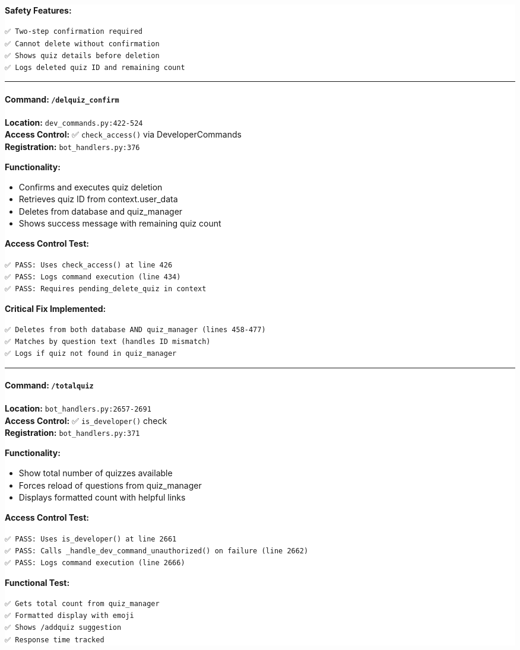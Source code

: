 **Safety Features:**
```
✅ Two-step confirmation required
✅ Cannot delete without confirmation
✅ Shows quiz details before deletion
✅ Logs deleted quiz ID and remaining count
```

---

#### Command: `/delquiz_confirm`
**Location:** `dev_commands.py:422-524`  
**Access Control:** ✅ `check_access()` via DeveloperCommands  
**Registration:** `bot_handlers.py:376`

**Functionality:**
- Confirms and executes quiz deletion
- Retrieves quiz ID from context.user_data
- Deletes from database and quiz_manager
- Shows success message with remaining quiz count

**Access Control Test:**
```
✅ PASS: Uses check_access() at line 426
✅ PASS: Logs command execution (line 434)
✅ PASS: Requires pending_delete_quiz in context
```

**Critical Fix Implemented:**
```
✅ Deletes from both database AND quiz_manager (lines 458-477)
✅ Matches by question text (handles ID mismatch)
✅ Logs if quiz not found in quiz_manager
```

---

#### Command: `/totalquiz`
**Location:** `bot_handlers.py:2657-2691`  
**Access Control:** ✅ `is_developer()` check  
**Registration:** `bot_handlers.py:371`

**Functionality:**
- Show total number of quizzes available
- Forces reload of questions from quiz_manager
- Displays formatted count with helpful links

**Access Control Test:**
```
✅ PASS: Uses is_developer() at line 2661
✅ PASS: Calls _handle_dev_command_unauthorized() on failure (line 2662)
✅ PASS: Logs command execution (line 2666)
```

**Functional Test:**
```
✅ Gets total count from quiz_manager
✅ Formatted display with emoji
✅ Shows /addquiz suggestion
✅ Response time tracked
```
